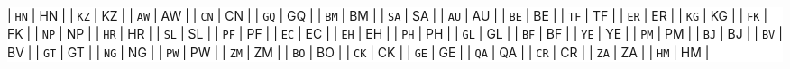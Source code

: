 | `HN`  | HN    |
| `KZ`  | KZ    |
| `AW`  | AW    |
| `CN`  | CN    |
| `GQ`  | GQ    |
| `BM`  | BM    |
| `SA`  | SA    |
| `AU`  | AU    |
| `BE`  | BE    |
| `TF`  | TF    |
| `ER`  | ER    |
| `KG`  | KG    |
| `FK`  | FK    |
| `NP`  | NP    |
| `HR`  | HR    |
| `SL`  | SL    |
| `PF`  | PF    |
| `EC`  | EC    |
| `EH`  | EH    |
| `PH`  | PH    |
| `GL`  | GL    |
| `BF`  | BF    |
| `YE`  | YE    |
| `PM`  | PM    |
| `BJ`  | BJ    |
| `BV`  | BV    |
| `GT`  | GT    |
| `NG`  | NG    |
| `PW`  | PW    |
| `ZM`  | ZM    |
| `BO`  | BO    |
| `CK`  | CK    |
| `GE`  | GE    |
| `QA`  | QA    |
| `CR`  | CR    |
| `ZA`  | ZA    |
| `HM`  | HM    |